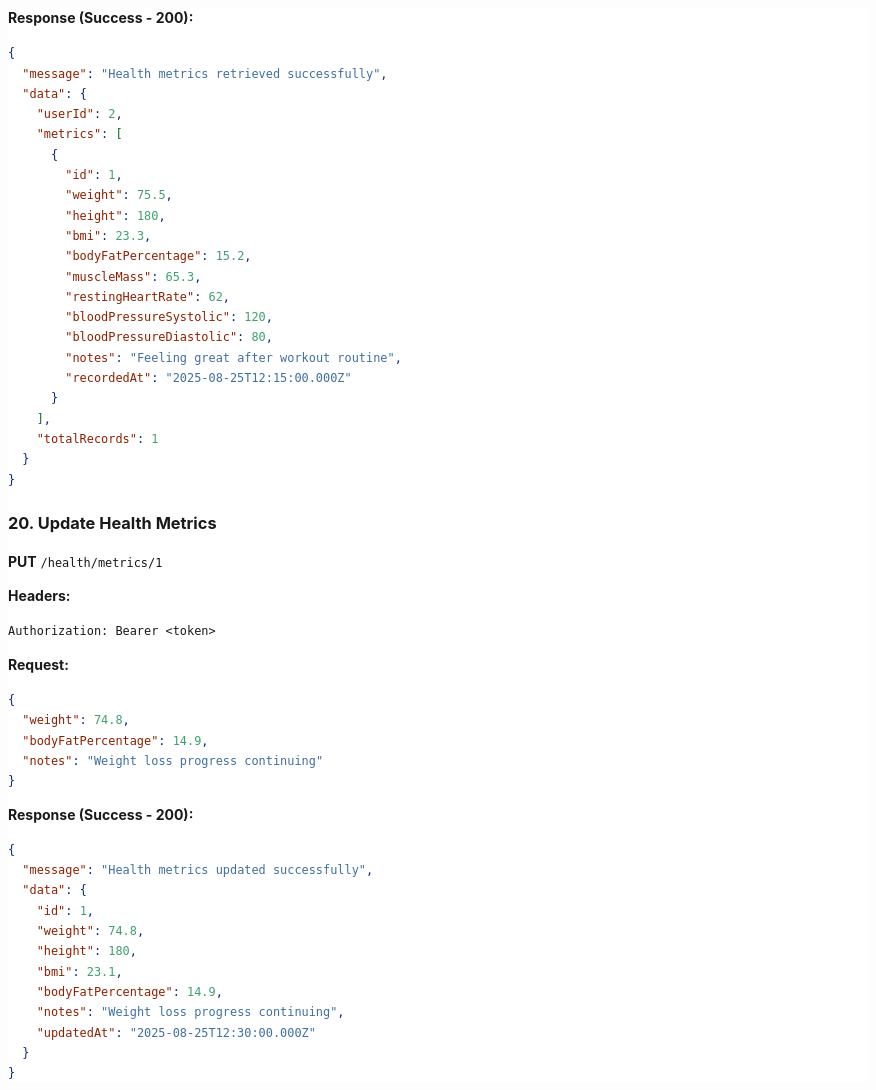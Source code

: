 **Response (Success - 200):**
```json
{
  "message": "Health metrics retrieved successfully",
  "data": {
    "userId": 2,
    "metrics": [
      {
        "id": 1,
        "weight": 75.5,
        "height": 180,
        "bmi": 23.3,
        "bodyFatPercentage": 15.2,
        "muscleMass": 65.3,
        "restingHeartRate": 62,
        "bloodPressureSystolic": 120,
        "bloodPressureDiastolic": 80,
        "notes": "Feeling great after workout routine",
        "recordedAt": "2025-08-25T12:15:00.000Z"
      }
    ],
    "totalRecords": 1
  }
}
```

### 20. Update Health Metrics
**PUT** `/health/metrics/1`

**Headers:**
```
Authorization: Bearer <token>
```

**Request:**
```json
{
  "weight": 74.8,
  "bodyFatPercentage": 14.9,
  "notes": "Weight loss progress continuing"
}
```

**Response (Success - 200):**
```json
{
  "message": "Health metrics updated successfully",
  "data": {
    "id": 1,
    "weight": 74.8,
    "height": 180,
    "bmi": 23.1,
    "bodyFatPercentage": 14.9,
    "notes": "Weight loss progress continuing",
    "updatedAt": "2025-08-25T12:30:00.000Z"
  }
}
```
